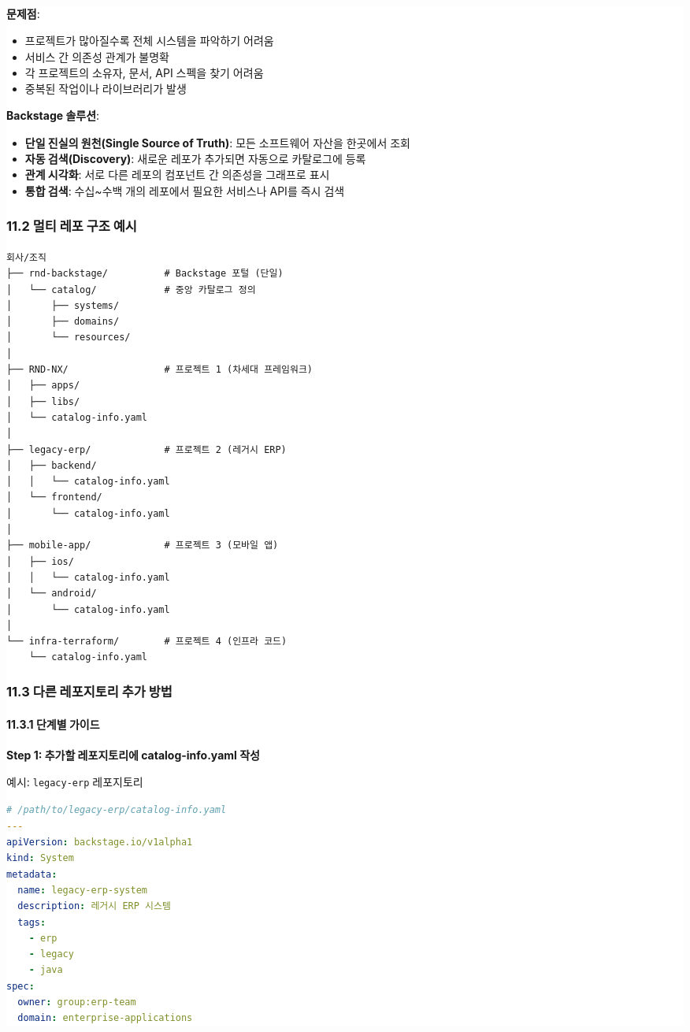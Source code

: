 **문제점**: 
- 프로젝트가 많아질수록 전체 시스템을 파악하기 어려움
- 서비스 간 의존성 관계가 불명확
- 각 프로젝트의 소유자, 문서, API 스펙을 찾기 어려움
- 중복된 작업이나 라이브러리가 발생

**Backstage 솔루션**:
- **단일 진실의 원천(Single Source of Truth)**: 모든 소프트웨어 자산을 한곳에서 조회
- **자동 검색(Discovery)**: 새로운 레포가 추가되면 자동으로 카탈로그에 등록
- **관계 시각화**: 서로 다른 레포의 컴포넌트 간 의존성을 그래프로 표시
- **통합 검색**: 수십~수백 개의 레포에서 필요한 서비스나 API를 즉시 검색

### 11.2 멀티 레포 구조 예시

```
회사/조직
├── rnd-backstage/          # Backstage 포털 (단일)
│   └── catalog/            # 중앙 카탈로그 정의
│       ├── systems/
│       ├── domains/
│       └── resources/
│
├── RND-NX/                 # 프로젝트 1 (차세대 프레임워크)
│   ├── apps/
│   ├── libs/
│   └── catalog-info.yaml
│
├── legacy-erp/             # 프로젝트 2 (레거시 ERP)
│   ├── backend/
│   │   └── catalog-info.yaml
│   └── frontend/
│       └── catalog-info.yaml
│
├── mobile-app/             # 프로젝트 3 (모바일 앱)
│   ├── ios/
│   │   └── catalog-info.yaml
│   └── android/
│       └── catalog-info.yaml
│
└── infra-terraform/        # 프로젝트 4 (인프라 코드)
    └── catalog-info.yaml
```

### 11.3 다른 레포지토리 추가 방법

#### 11.3.1 단계별 가이드

**Step 1: 추가할 레포지토리에 catalog-info.yaml 작성**

예시: `legacy-erp` 레포지토리

```yaml
# /path/to/legacy-erp/catalog-info.yaml
---
apiVersion: backstage.io/v1alpha1
kind: System
metadata:
  name: legacy-erp-system
  description: 레거시 ERP 시스템
  tags:
    - erp
    - legacy
    - java
spec:
  owner: group:erp-team
  domain: enterprise-applications
```